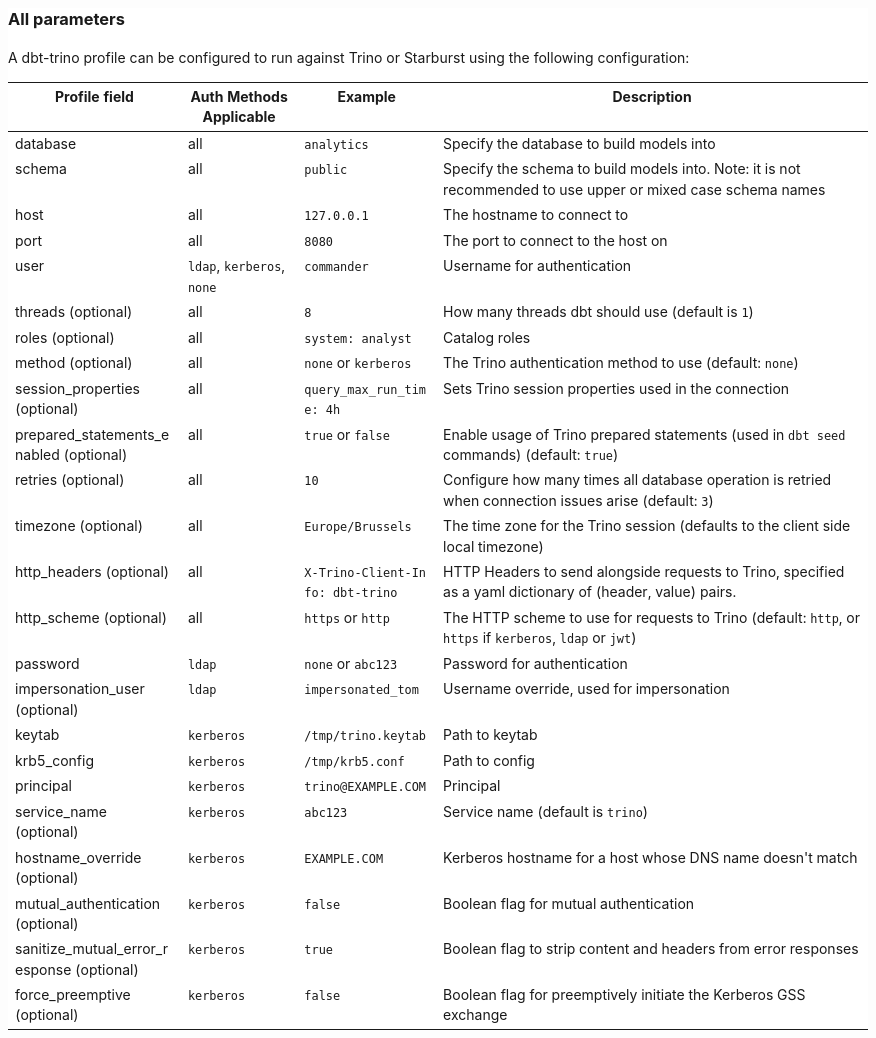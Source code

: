 
### All parameters

A dbt-trino profile can be configured to run against Trino or Starburst using the following configuration:

| Profile field                             | Auth Methods Applicable    | Example                          | Description                                                                                                  |
| ----------------------------------------- | -------------------------- | -------------------------------- | ------------------------------------------------------------------------------------------------------------ |
| database                                  | all                        | `analytics`                      | Specify the database to build models into                                                                    |
| schema                                    | all                        | `public`                         | Specify the schema to build models into. Note: it is not recommended to use upper or mixed case schema names |
| host                                      | all                        | `127.0.0.1`                      | The hostname to connect to                                                                                   |
| port                                      | all                        | `8080`                           | The port to connect to the host on                                                                           |
| user                                      | `ldap`, `kerberos`, `none` | `commander`                      | Username for authentication                                                                                  |
| threads (optional)                        | all                        | `8`                              | How many threads dbt should use      (default is `1`)                                                        |
| roles (optional)                          | all                        | `system: analyst`                | Catalog roles                                                                                                |
| method (optional)                         | all                        | `none` or `kerberos`             | The Trino authentication method to use     (default: `none`)                                                 |
| session_properties (optional)             | all                        | `query_max_run_time: 4h`         | Sets Trino session properties used in the connection                                                         |
| prepared_statements_enabled (optional)    | all                        | `true` or `false`                | Enable usage of Trino prepared statements (used in `dbt seed` commands) (default: `true`)                    |
| retries (optional)                        | all                        | `10`                             | Configure how many times all database operation is retried when connection issues arise  (default: `3`)      |
| timezone (optional)                       | all                        | `Europe/Brussels`                | The time zone for the Trino session (defaults to the client side local timezone)                             |
| http_headers  (optional)                  | all                        | `X-Trino-Client-Info: dbt-trino` | HTTP Headers to send alongside requests to Trino, specified as a yaml dictionary of (header, value) pairs.   |
| http_scheme (optional)                    | all                        | `https` or `http`                | The HTTP scheme to use for requests to Trino   (default: `http`, or `https` if `kerberos`, `ldap` or `jwt`)  |
| password                                  | `ldap`                     | `none` or `abc123`               | Password for authentication                                                                                  |
| impersonation_user (optional)             | `ldap`                     | `impersonated_tom`               | Username override, used for impersonation                                                                    |
| keytab                                    | `kerberos`                 | `/tmp/trino.keytab`              | Path to keytab                                                                                               |
| krb5_config                               | `kerberos`                 | `/tmp/krb5.conf`                 | Path to config                                                                                               |
| principal                                 | `kerberos`                 | `trino@EXAMPLE.COM`              | Principal                                                                                                    |
| service_name (optional)                   | `kerberos`                 | `abc123`                         | Service name (default is `trino`)                                                                            |
| hostname_override (optional)              | `kerberos`                 | `EXAMPLE.COM`                    | Kerberos hostname for a host whose DNS name doesn't match                                                    |
| mutual_authentication (optional)          | `kerberos`                 | `false`                          | Boolean flag for mutual authentication                                                                       |
| sanitize_mutual_error_response (optional) | `kerberos`                 | `true`                           | Boolean flag to strip content and headers from error responses                                               |
| force_preemptive (optional)               | `kerberos`                 | `false`                          | Boolean flag for preemptively initiate the Kerberos GSS exchange                                             |